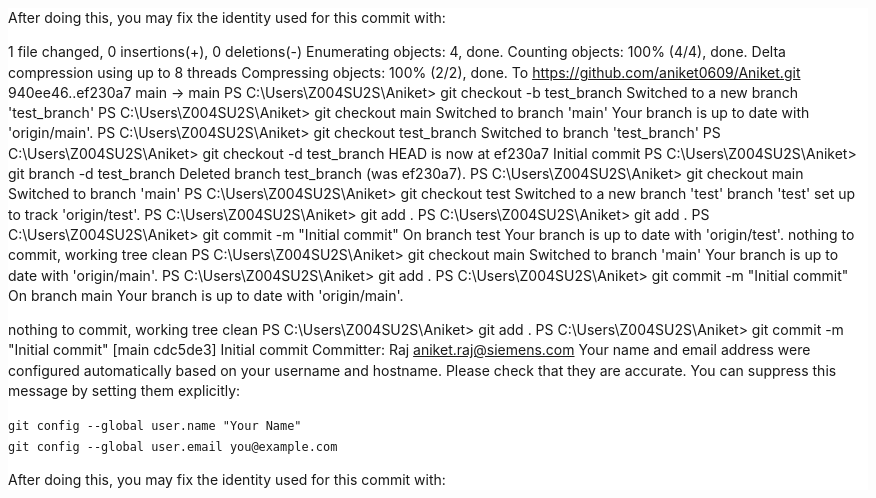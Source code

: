 After doing this, you may fix the identity used for this commit with:


 1 file changed, 0 insertions(+), 0 deletions(-)
Enumerating objects: 4, done.
Counting objects: 100% (4/4), done.
Delta compression using up to 8 threads
Compressing objects: 100% (2/2), done.
To https://github.com/aniket0609/Aniket.git
   940ee46..ef230a7  main -> main
PS C:\Users\Z004SU2S\Aniket> git checkout -b test_branch
Switched to a new branch 'test_branch'
PS C:\Users\Z004SU2S\Aniket> git checkout main
Switched to branch 'main'
Your branch is up to date with 'origin/main'.
PS C:\Users\Z004SU2S\Aniket> git checkout test_branch
Switched to branch 'test_branch'
PS C:\Users\Z004SU2S\Aniket> git checkout -d test_branch
HEAD is now at ef230a7 Initial commit
PS C:\Users\Z004SU2S\Aniket> git branch -d test_branch
Deleted branch test_branch (was ef230a7).
PS C:\Users\Z004SU2S\Aniket> git checkout main
Switched to branch 'main'
PS C:\Users\Z004SU2S\Aniket> git checkout test
Switched to a new branch 'test'
branch 'test' set up to track 'origin/test'.
PS C:\Users\Z004SU2S\Aniket> git add .
PS C:\Users\Z004SU2S\Aniket> git add .
PS C:\Users\Z004SU2S\Aniket> git commit -m "Initial commit"
On branch test
Your branch is up to date with 'origin/test'.
nothing to commit, working tree clean
PS C:\Users\Z004SU2S\Aniket> git checkout main
Switched to branch 'main'
Your branch is up to date with 'origin/main'.
PS C:\Users\Z004SU2S\Aniket> git add .
PS C:\Users\Z004SU2S\Aniket> git commit -m "Initial commit"
On branch main
Your branch is up to date with 'origin/main'.

nothing to commit, working tree clean
PS C:\Users\Z004SU2S\Aniket> git add .
PS C:\Users\Z004SU2S\Aniket> git commit -m "Initial commit"
[main cdc5de3] Initial commit
 Committer: Raj <aniket.raj@siemens.com>
Your name and email address were configured automatically based
on your username and hostname. Please check that they are accurate.
You can suppress this message by setting them explicitly:

    git config --global user.name "Your Name"
    git config --global user.email you@example.com

After doing this, you may fix the identity used for this commit with:
